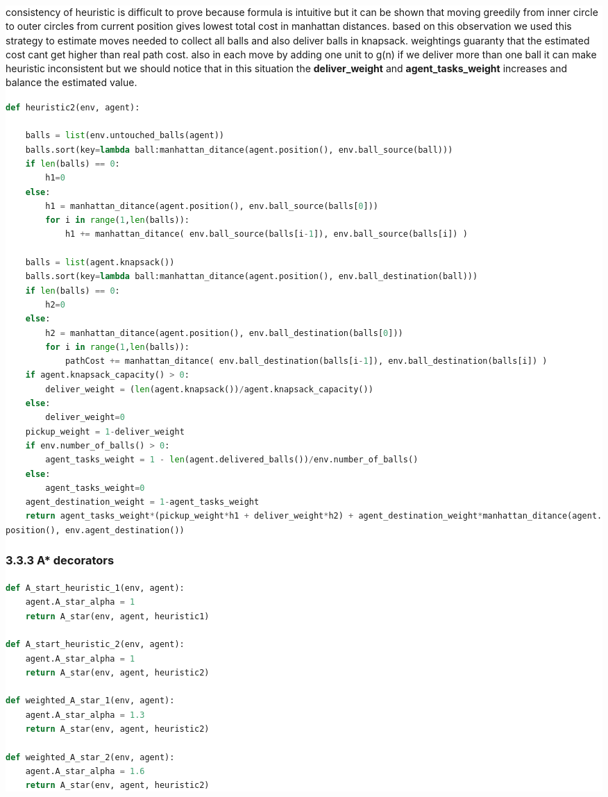 consistency of heuristic is difficult to prove because formula is intuitive but it can be shown that moving greedily from inner circle to outer circles from current position gives lowest total cost in manhattan distances. based on this observation we used this strategy to estimate moves needed to collect all balls and also deliver balls in knapsack.
weightings guaranty that the estimated cost cant get higher than real path cost. also in each move by adding one unit to g(n) if we deliver more than one ball it can make heuristic inconsistent but we should notice that in this situation the __deliver_weight__ and __agent_tasks_weight__ increases and balance the estimated value.


```python
def heuristic2(env, agent):
    
    balls = list(env.untouched_balls(agent))
    balls.sort(key=lambda ball:manhattan_ditance(agent.position(), env.ball_source(ball)))
    if len(balls) == 0:
        h1=0
    else:
        h1 = manhattan_ditance(agent.position(), env.ball_source(balls[0]))
        for i in range(1,len(balls)):
            h1 += manhattan_ditance( env.ball_source(balls[i-1]), env.ball_source(balls[i]) )

    balls = list(agent.knapsack())
    balls.sort(key=lambda ball:manhattan_ditance(agent.position(), env.ball_destination(ball)))
    if len(balls) == 0:
        h2=0
    else:
        h2 = manhattan_ditance(agent.position(), env.ball_destination(balls[0]))
        for i in range(1,len(balls)):
            pathCost += manhattan_ditance( env.ball_destination(balls[i-1]), env.ball_destination(balls[i]) )
    if agent.knapsack_capacity() > 0:
        deliver_weight = (len(agent.knapsack())/agent.knapsack_capacity())
    else:
        deliver_weight=0
    pickup_weight = 1-deliver_weight
    if env.number_of_balls() > 0:
        agent_tasks_weight = 1 - len(agent.delivered_balls())/env.number_of_balls()
    else:
        agent_tasks_weight=0
    agent_destination_weight = 1-agent_tasks_weight
    return agent_tasks_weight*(pickup_weight*h1 + deliver_weight*h2) + agent_destination_weight*manhattan_ditance(agent.position(), env.agent_destination())
```

### 3.3.3 A* decorators


```python
def A_start_heuristic_1(env, agent):
    agent.A_star_alpha = 1
    return A_star(env, agent, heuristic1)

def A_start_heuristic_2(env, agent):
    agent.A_star_alpha = 1
    return A_star(env, agent, heuristic2)

def weighted_A_star_1(env, agent):
    agent.A_star_alpha = 1.3
    return A_star(env, agent, heuristic2)

def weighted_A_star_2(env, agent):
    agent.A_star_alpha = 1.6
    return A_star(env, agent, heuristic2)

```